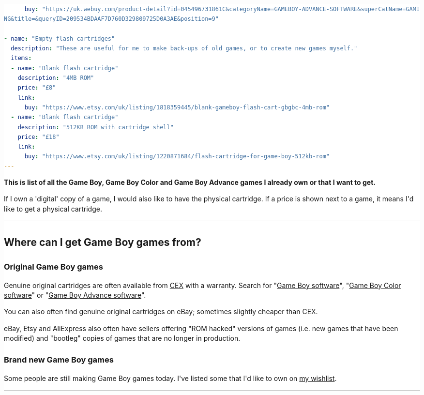 ```yaml
      buy: "https://uk.webuy.com/product-detail?id=045496731861C&categoryName=GAMEBOY-ADVANCE-SOFTWARE&superCatName=GAMING&title=&queryID=209534BDAAF7D760D329809725D0A3AE&position=9"
    
- name: "Empty flash cartridges"
  description: "These are useful for me to make back-ups of old games, or to create new games myself."
  items:
  - name: "Blank flash cartridge"
    description: "4MB ROM"
    price: "£8"
    link: 
      buy: "https://www.etsy.com/uk/listing/1818359445/blank-gameboy-flash-cart-gbgbc-4mb-rom"
  - name: "Blank flash cartridge"
    description: "512KB ROM with cartridge shell"
    price: "£18"
    link: 
      buy: "https://www.etsy.com/uk/listing/1220871684/flash-cartridge-for-game-boy-512kb-rom"
---
```


**This is list of all the Game Boy, Game Boy Color and Game Boy Advance games I already own or that I want to get.**

If I own a 'digital' copy of a game, I would also like to have the physical cartridge. If a price is shown next to a game, it means I'd like to get a physical cartridge.

---

## Where can I get Game Boy games from?
    
### Original Game Boy games

Genuine original cartridges are often available from [CEX](https://uk.webuy.com/) with a warranty. Search for "[Game Boy software](https://uk.webuy.com/search?categoryIds=1103&categoryName=Game+Boy+Software)", "[Game Boy Color software](https://uk.webuy.com/search?categoryIds=1110&categoryName=Game%20Boy%20Color%20Software)" or "[Game Boy Advance software](https://uk.webuy.com/search?categoryIds=1049&categoryName=GBA+Software)".

You can also often find genuine original cartridges on eBay; sometimes slightly cheaper than CEX.

eBay, Etsy and AliExpress also often have sellers offering "ROM hacked" versions of games (i.e. new games that have been modified) and "bootleg" copies of games that are no longer in production. 

### Brand new Game Boy games

Some people are still making Game Boy games today. I've listed some that I'd like to own on [my wishlist](/wishlist).

---